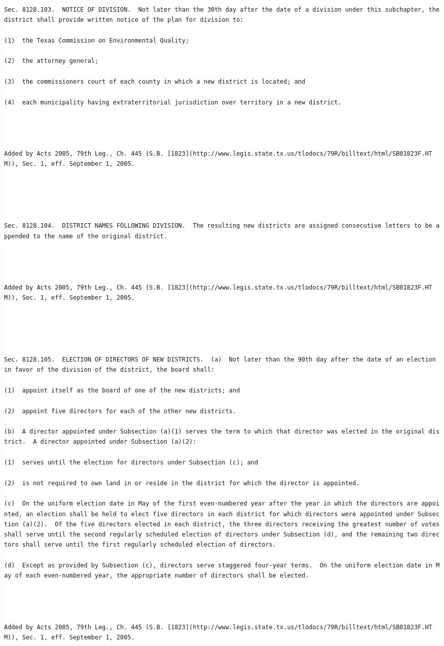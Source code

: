     
    
    
    
    Sec. 8128.103.  NOTICE OF DIVISION.  Not later than the 30th day after the date of a division under this subchapter, the district shall provide written notice of the plan for division to:
    
    (1)  the Texas Commission on Environmental Quality;
    
    (2)  the attorney general;
    
    (3)  the commissioners court of each county in which a new district is located; and
    
    (4)  each municipality having extraterritorial jurisdiction over territory in a new district.
    
    
    
    
    Added by Acts 2005, 79th Leg., Ch. 445 (S.B. [1823](http://www.legis.state.tx.us/tlodocs/79R/billtext/html/SB01823F.HTM)), Sec. 1, eff. September 1, 2005.
    
    
    
    
    
    Sec. 8128.104.  DISTRICT NAMES FOLLOWING DIVISION.  The resulting new districts are assigned consecutive letters to be appended to the name of the original district.
    
    
    
    
    Added by Acts 2005, 79th Leg., Ch. 445 (S.B. [1823](http://www.legis.state.tx.us/tlodocs/79R/billtext/html/SB01823F.HTM)), Sec. 1, eff. September 1, 2005.
    
    
    
    
    
    Sec. 8128.105.  ELECTION OF DIRECTORS OF NEW DISTRICTS.  (a)  Not later than the 90th day after the date of an election in favor of the division of the district, the board shall:
    
    (1)  appoint itself as the board of one of the new districts; and
    
    (2)  appoint five directors for each of the other new districts.
    
    (b)  A director appointed under Subsection (a)(1) serves the term to which that director was elected in the original district.  A director appointed under Subsection (a)(2):
    
    (1)  serves until the election for directors under Subsection (c); and
    
    (2)  is not required to own land in or reside in the district for which the director is appointed.
    
    (c)  On the uniform election date in May of the first even-numbered year after the year in which the directors are appointed, an election shall be held to elect five directors in each district for which directors were appointed under Subsection (a)(2).  Of the five directors elected in each district, the three directors receiving the greatest number of votes shall serve until the second regularly scheduled election of directors under Subsection (d), and the remaining two directors shall serve until the first regularly scheduled election of directors.
    
    (d)  Except as provided by Subsection (c), directors serve staggered four-year terms.  On the uniform election date in May of each even-numbered year, the appropriate number of directors shall be elected.
    
    
    
    
    Added by Acts 2005, 79th Leg., Ch. 445 (S.B. [1823](http://www.legis.state.tx.us/tlodocs/79R/billtext/html/SB01823F.HTM)), Sec. 1, eff. September 1, 2005.
    